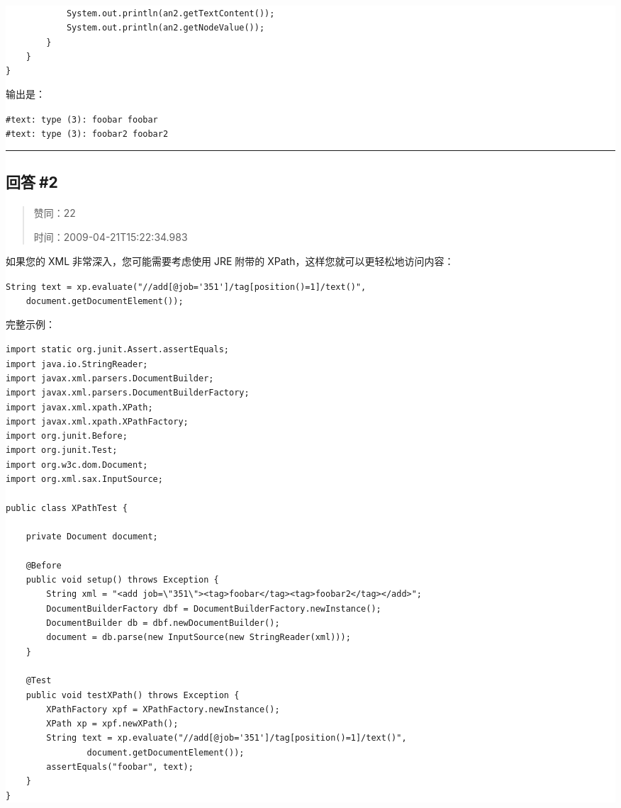 ```
            System.out.println(an2.getTextContent());
            System.out.println(an2.getNodeValue());
        }
    }
} 
```

输出是：

```
#text: type (3): foobar foobar
#text: type (3): foobar2 foobar2 
```

* * *

## 回答 #2

> 赞同：22
> 
> 时间：2009-04-21T15:22:34.983

如果您的 XML 非常深入，您可能需要考虑使用 JRE 附带的 XPath，这样您就可以更轻松地访问内容：

```
String text = xp.evaluate("//add[@job='351']/tag[position()=1]/text()", 
    document.getDocumentElement()); 
```

完整示例：

```
import static org.junit.Assert.assertEquals;
import java.io.StringReader;    
import javax.xml.parsers.DocumentBuilder;
import javax.xml.parsers.DocumentBuilderFactory;
import javax.xml.xpath.XPath;
import javax.xml.xpath.XPathFactory;    
import org.junit.Before;
import org.junit.Test;
import org.w3c.dom.Document;
import org.xml.sax.InputSource;

public class XPathTest {

    private Document document;

    @Before
    public void setup() throws Exception {
        String xml = "<add job=\"351\"><tag>foobar</tag><tag>foobar2</tag></add>";
        DocumentBuilderFactory dbf = DocumentBuilderFactory.newInstance();
        DocumentBuilder db = dbf.newDocumentBuilder();
        document = db.parse(new InputSource(new StringReader(xml)));
    }

    @Test
    public void testXPath() throws Exception {
        XPathFactory xpf = XPathFactory.newInstance();
        XPath xp = xpf.newXPath();
        String text = xp.evaluate("//add[@job='351']/tag[position()=1]/text()",
                document.getDocumentElement());
        assertEquals("foobar", text);
    }
} 
```
